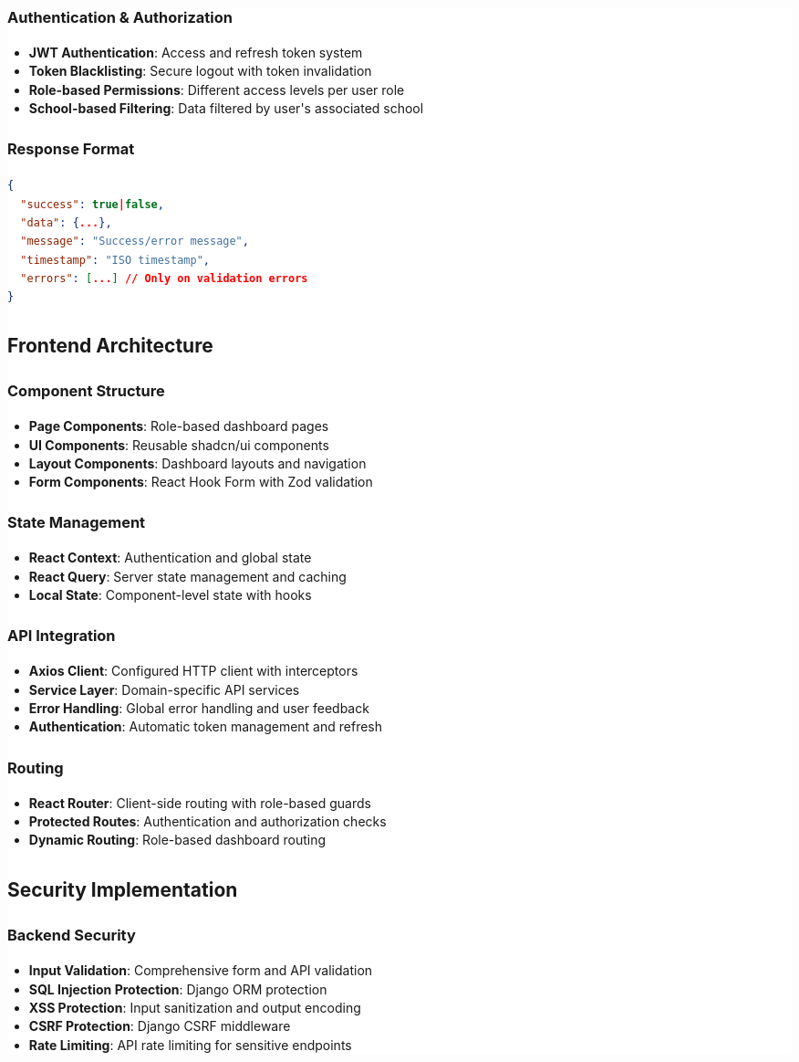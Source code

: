 ### Authentication & Authorization
- **JWT Authentication**: Access and refresh token system
- **Token Blacklisting**: Secure logout with token invalidation
- **Role-based Permissions**: Different access levels per user role
- **School-based Filtering**: Data filtered by user's associated school

### Response Format
```json
{
  "success": true|false,
  "data": {...},
  "message": "Success/error message",
  "timestamp": "ISO timestamp",
  "errors": [...] // Only on validation errors
}
```

## Frontend Architecture

### Component Structure
- **Page Components**: Role-based dashboard pages
- **UI Components**: Reusable shadcn/ui components
- **Layout Components**: Dashboard layouts and navigation
- **Form Components**: React Hook Form with Zod validation

### State Management
- **React Context**: Authentication and global state
- **React Query**: Server state management and caching
- **Local State**: Component-level state with hooks

### API Integration
- **Axios Client**: Configured HTTP client with interceptors
- **Service Layer**: Domain-specific API services
- **Error Handling**: Global error handling and user feedback
- **Authentication**: Automatic token management and refresh

### Routing
- **React Router**: Client-side routing with role-based guards
- **Protected Routes**: Authentication and authorization checks
- **Dynamic Routing**: Role-based dashboard routing

## Security Implementation

### Backend Security
- **Input Validation**: Comprehensive form and API validation
- **SQL Injection Protection**: Django ORM protection
- **XSS Protection**: Input sanitization and output encoding
- **CSRF Protection**: Django CSRF middleware
- **Rate Limiting**: API rate limiting for sensitive endpoints
